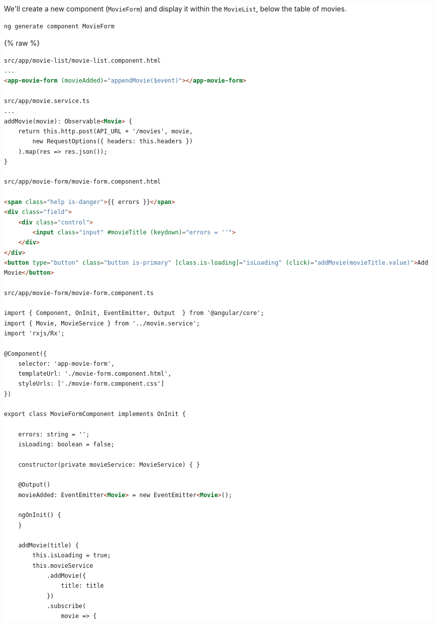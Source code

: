 We'll create a new component (`MovieForm`) and display it within the `MovieList`, below the table of movies.

```bash
ng generate component MovieForm
```

{% raw %}
```html
src/app/movie-list/movie-list.component.html
...
<app-movie-form (movieAdded)="appendMovie($event)"></app-movie-form>

src/app/movie.service.ts
...
addMovie(movie): Observable<Movie> {
    return this.http.post(API_URL + '/movies', movie, 
        new RequestOptions({ headers: this.headers })
    ).map(res => res.json());
}

src/app/movie-form/movie-form.component.html

<span class="help is-danger">{{ errors }}</span>
<div class="field">
    <div class="control">
        <input class="input" #movieTitle (keydown)="errors = ''">
    </div>
</div>
<button type="button" class="button is-primary" [class.is-loading]="isLoading" (click)="addMovie(movieTitle.value)">Add Movie</button>

src/app/movie-form/movie-form.component.ts

import { Component, OnInit, EventEmitter, Output  } from '@angular/core';
import { Movie, MovieService } from '../movie.service';
import 'rxjs/Rx';

@Component({
    selector: 'app-movie-form',
    templateUrl: './movie-form.component.html',
    styleUrls: ['./movie-form.component.css']
})

export class MovieFormComponent implements OnInit {

    errors: string = '';
    isLoading: boolean = false;

    constructor(private movieService: MovieService) { }

    @Output()
    movieAdded: EventEmitter<Movie> = new EventEmitter<Movie>();

    ngOnInit() {
    }

    addMovie(title) {
        this.isLoading = true;
        this.movieService
            .addMovie({
                title: title
            })
            .subscribe(
                movie => {
```